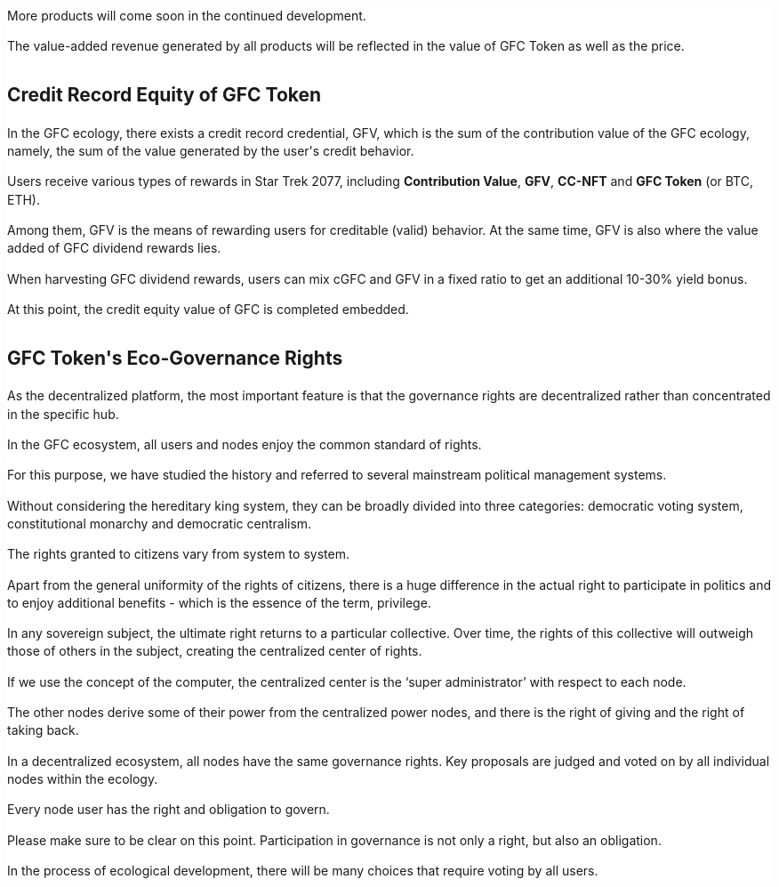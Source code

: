 More products will come soon in the continued development.

The value-added revenue generated by all products will be reflected in the value of GFC Token as well as the price.

## Credit Record Equity of GFC Token

In the GFC ecology, there exists a credit record credential, GFV, which is the sum of the contribution value of the GFC ecology, namely, the sum of the value generated by the user's credit behavior.

Users receive various types of rewards in Star Trek 2077, including **Contribution Value**, **GFV**, **CC-NFT** and **GFC Token** (or BTC, ETH).

Among them, GFV is the means of rewarding users for creditable (valid) behavior. At the same time, GFV is also where the value added of GFC dividend rewards lies. 

When harvesting GFC dividend rewards, users can mix cGFC and GFV in a fixed ratio to get an additional 10-30% yield bonus.

At this point, the credit equity value of GFC is completed embedded.

## GFC Token's Eco-Governance Rights
As the decentralized platform, the most important feature is that the governance rights are decentralized rather than concentrated in the specific hub. 

In the GFC ecosystem, all users and nodes enjoy the common standard of rights.

For this purpose, we have studied the history and referred to several mainstream political management systems. 

Without considering the hereditary king system, they can be broadly divided into three categories: democratic voting system, constitutional monarchy and democratic centralism. 

The rights granted to citizens vary from system to system.

Apart from the general uniformity of the rights of citizens, there is a huge difference in the actual right to participate in politics and to enjoy additional benefits - which is the essence of the term, privilege.

In any sovereign subject, the ultimate right returns to a particular collective. Over time, the rights of this collective will outweigh those of others in the subject, creating the centralized center of rights.

If we use the concept of the computer, the centralized center is the ‘super administrator’ with respect to each node. 

The other nodes derive some of their power from the centralized power nodes, and there is the right of giving and the right of taking back.

In a decentralized ecosystem, all nodes have the same governance rights. Key proposals are judged and voted on by all individual nodes within the ecology. 

Every node user has the right and obligation to govern.

Please make sure to be clear on this point. Participation in governance is not only a right, but also an obligation.

In the process of ecological development, there will be many choices that require voting by all users.
